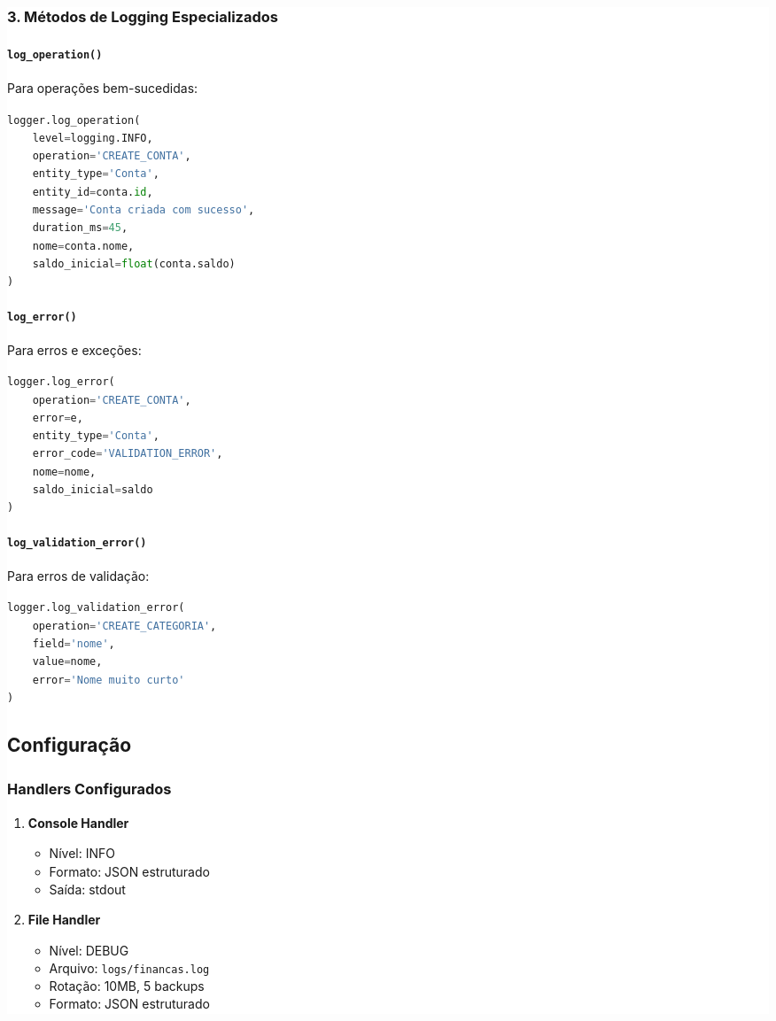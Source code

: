 ### 3. Métodos de Logging Especializados

#### `log_operation()`
Para operações bem-sucedidas:
```python
logger.log_operation(
    level=logging.INFO,
    operation='CREATE_CONTA',
    entity_type='Conta',
    entity_id=conta.id,
    message='Conta criada com sucesso',
    duration_ms=45,
    nome=conta.nome,
    saldo_inicial=float(conta.saldo)
)
```

#### `log_error()`
Para erros e exceções:
```python
logger.log_error(
    operation='CREATE_CONTA',
    error=e,
    entity_type='Conta',
    error_code='VALIDATION_ERROR',
    nome=nome,
    saldo_inicial=saldo
)
```

#### `log_validation_error()`
Para erros de validação:
```python
logger.log_validation_error(
    operation='CREATE_CATEGORIA',
    field='nome',
    value=nome,
    error='Nome muito curto'
)
```

## Configuração

### Handlers Configurados

1. **Console Handler**
   - Nível: INFO
   - Formato: JSON estruturado
   - Saída: stdout

2. **File Handler**
   - Nível: DEBUG
   - Arquivo: `logs/financas.log`
   - Rotação: 10MB, 5 backups
   - Formato: JSON estruturado
